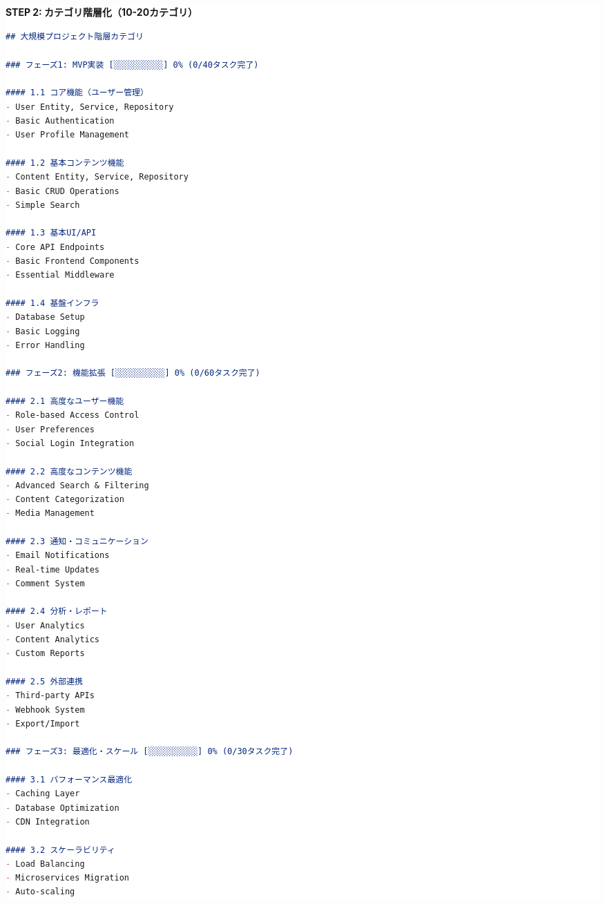 **STEP 2: カテゴリ階層化（10-20カテゴリ）**
```markdown
## 大規模プロジェクト階層カテゴリ

### フェーズ1: MVP実装 [░░░░░░░░░░] 0% (0/40タスク完了)

#### 1.1 コア機能（ユーザー管理）
- User Entity, Service, Repository
- Basic Authentication
- User Profile Management

#### 1.2 基本コンテンツ機能
- Content Entity, Service, Repository
- Basic CRUD Operations
- Simple Search

#### 1.3 基本UI/API
- Core API Endpoints
- Basic Frontend Components
- Essential Middleware

#### 1.4 基盤インフラ
- Database Setup
- Basic Logging
- Error Handling

### フェーズ2: 機能拡張 [░░░░░░░░░░] 0% (0/60タスク完了)

#### 2.1 高度なユーザー機能
- Role-based Access Control
- User Preferences
- Social Login Integration

#### 2.2 高度なコンテンツ機能
- Advanced Search & Filtering
- Content Categorization
- Media Management

#### 2.3 通知・コミュニケーション
- Email Notifications
- Real-time Updates
- Comment System

#### 2.4 分析・レポート
- User Analytics
- Content Analytics
- Custom Reports

#### 2.5 外部連携
- Third-party APIs
- Webhook System
- Export/Import

### フェーズ3: 最適化・スケール [░░░░░░░░░░] 0% (0/30タスク完了)

#### 3.1 パフォーマンス最適化
- Caching Layer
- Database Optimization
- CDN Integration

#### 3.2 スケーラビリティ
- Load Balancing
- Microservices Migration
- Auto-scaling
```
